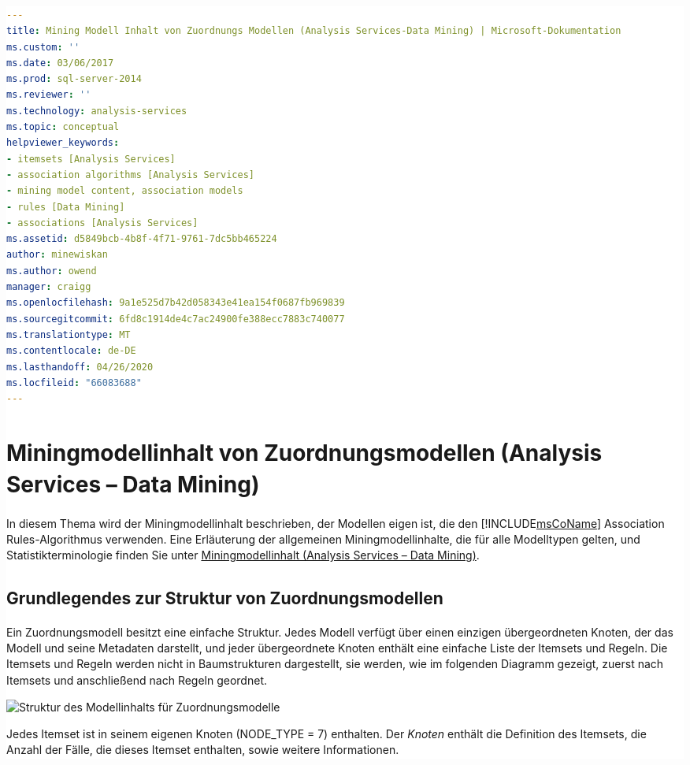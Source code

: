 ```yaml
---
title: Mining Modell Inhalt von Zuordnungs Modellen (Analysis Services-Data Mining) | Microsoft-Dokumentation
ms.custom: ''
ms.date: 03/06/2017
ms.prod: sql-server-2014
ms.reviewer: ''
ms.technology: analysis-services
ms.topic: conceptual
helpviewer_keywords:
- itemsets [Analysis Services]
- association algorithms [Analysis Services]
- mining model content, association models
- rules [Data Mining]
- associations [Analysis Services]
ms.assetid: d5849bcb-4b8f-4f71-9761-7dc5bb465224
author: minewiskan
ms.author: owend
manager: craigg
ms.openlocfilehash: 9a1e525d7b42d058343e41ea154f0687fb969839
ms.sourcegitcommit: 6fd8c1914de4c7ac24900fe388ecc7883c740077
ms.translationtype: MT
ms.contentlocale: de-DE
ms.lasthandoff: 04/26/2020
ms.locfileid: "66083688"
---
```

# <a name="mining-model-content-for-association-models-analysis-services---data-mining"></a>Miningmodellinhalt von Zuordnungsmodellen (Analysis Services – Data Mining)
  In diesem Thema wird der Miningmodellinhalt beschrieben, der Modellen eigen ist, die den [!INCLUDE[msCoName](../../includes/msconame-md.md)] Association Rules-Algorithmus verwenden. Eine Erläuterung der allgemeinen Miningmodellinhalte, die für alle Modelltypen gelten, und Statistikterminologie finden Sie unter [Miningmodellinhalt &#40;Analysis Services – Data Mining&#41;](mining-model-content-analysis-services-data-mining.md).  
  
## <a name="understanding-the-structure-of-an-association-model"></a>Grundlegendes zur Struktur von Zuordnungsmodellen  
 Ein Zuordnungsmodell besitzt eine einfache Struktur. Jedes Modell verfügt über einen einzigen übergeordneten Knoten, der das Modell und seine Metadaten darstellt, und jeder übergeordnete Knoten enthält eine einfache Liste der Itemsets und Regeln. Die Itemsets und Regeln werden nicht in Baumstrukturen dargestellt, sie werden, wie im folgenden Diagramm gezeigt, zuerst nach Itemsets und anschließend nach Regeln geordnet.  
  
 ![Struktur des Modellinhalts für Zuordnungsmodelle](../media/modelcontentstructure-assoc.gif "Struktur des Modellinhalts für Zuordnungsmodelle")  
  
 Jedes Itemset ist in seinem eigenen Knoten (NODE_TYPE = 7) enthalten. Der *Knoten* enthält die Definition des Itemsets, die Anzahl der Fälle, die dieses Itemset enthalten, sowie weitere Informationen.  
  